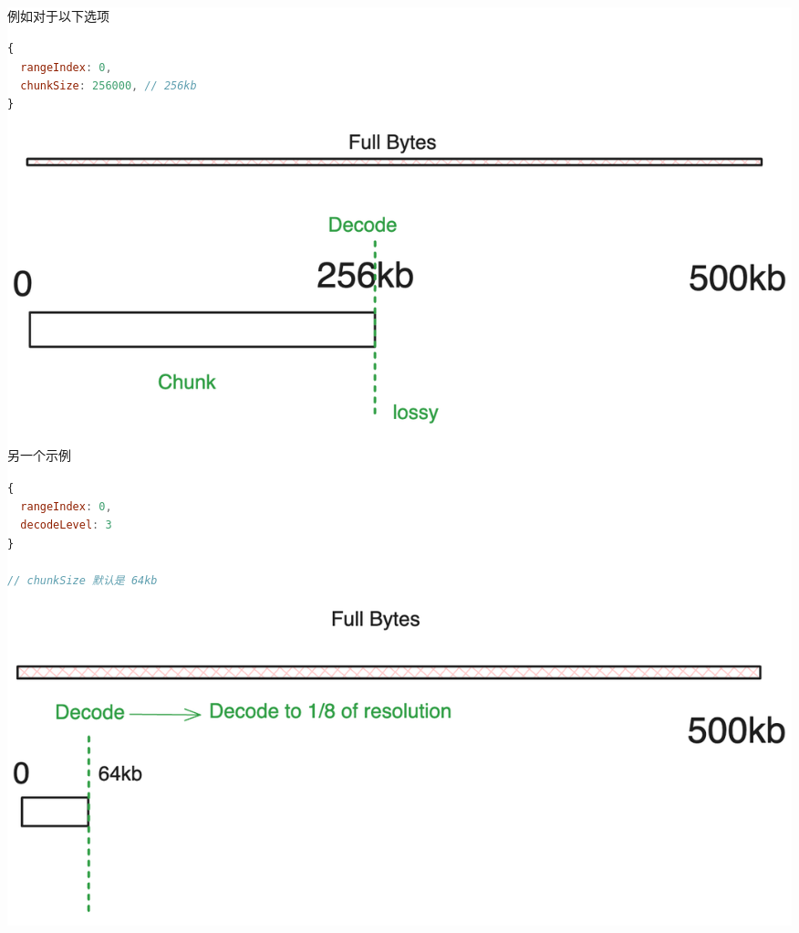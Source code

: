 例如对于以下选项

```js
{
  rangeIndex: 0,
  chunkSize: 256000, // 256kb
}
```

![](../../assets/range-0.png)

另一个示例

```js
{
  rangeIndex: 0,
  decodeLevel: 3
}

// chunkSize 默认是 64kb
```

![](../../assets/range-0-decode-3.png)
